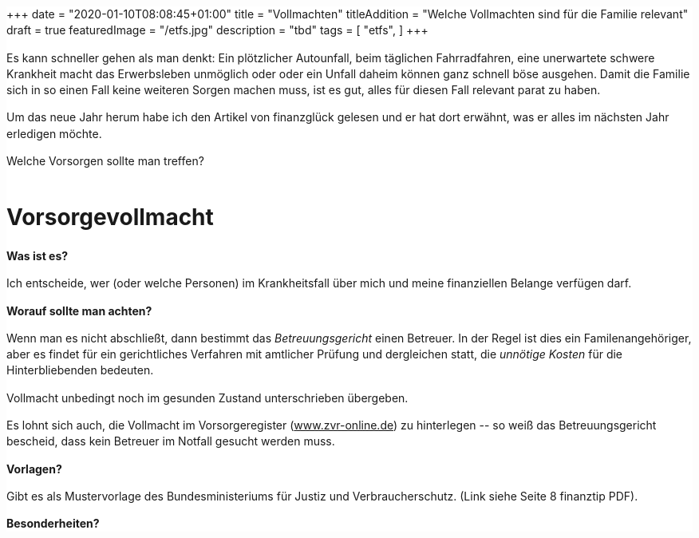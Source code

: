 +++
date = "2020-01-10T08:08:45+01:00"
title = "Vollmachten"
titleAddition = "Welche Vollmachten sind für die Familie relevant"
draft = true
featuredImage = "/etfs.jpg"
description = "tbd"
tags = [
    "etfs",
]
+++


Es kann schneller gehen als man denkt: Ein plötzlicher Autounfall, beim täglichen Fahrradfahren, eine unerwartete schwere Krankheit
macht das Erwerbsleben unmöglich oder oder ein Unfall daheim
können ganz schnell böse ausgehen. Damit die Familie sich in so einen Fall keine weiteren Sorgen machen muss, ist es gut,
alles für diesen Fall relevant parat zu haben.

Um das neue Jahr herum habe ich den Artikel von finanzglück gelesen und er hat dort erwähnt, was er alles im nächsten
Jahr erledigen möchte.

Welche Vorsorgen sollte man treffen?


# Vorsorgevollmacht


**Was ist es?**

Ich entscheide, wer (oder welche Personen) im Krankheitsfall über mich und meine finanziellen Belange verfügen darf.


**Worauf sollte man achten?**

Wenn man es nicht abschließt, dann bestimmt das *Betreuungsgericht* einen Betreuer. In der Regel ist dies ein
Familenangehöriger, aber es findet für ein gerichtliches Verfahren mit amtlicher Prüfung und dergleichen statt, die
*unnötige Kosten* für die Hinterbliebenden bedeuten.

Vollmacht unbedingt noch im gesunden Zustand unterschrieben übergeben.

Es lohnt sich auch, die Vollmacht im Vorsorgeregister (www.zvr-online.de) zu hinterlegen -- so weiß das Betreuungsgericht bescheid, dass kein Betreuer im Notfall gesucht werden
muss.


**Vorlagen?**

Gibt es als Mustervorlage des Bundesministeriums für Justiz und Verbraucherschutz. (Link siehe Seite 8 finanztip PDF).


**Besonderheiten?**

